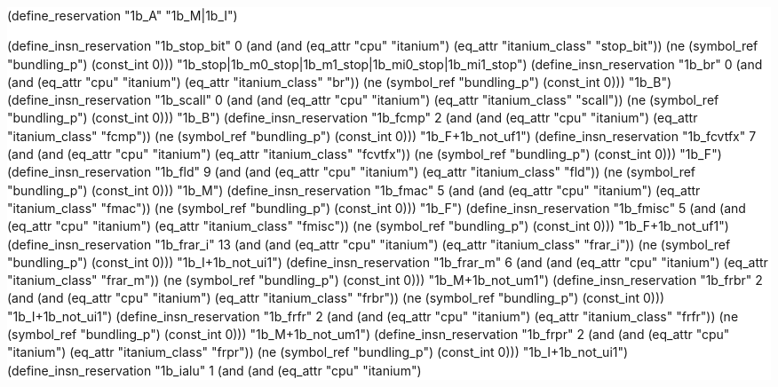 (define_reservation "1b_A" "1b_M|1b_I")

(define_insn_reservation "1b_stop_bit" 0
  (and (and (eq_attr "cpu" "itanium")
            (eq_attr "itanium_class" "stop_bit"))
       (ne (symbol_ref "bundling_p") (const_int 0)))
  "1b_stop|1b_m0_stop|1b_m1_stop|1b_mi0_stop|1b_mi1_stop")
(define_insn_reservation "1b_br"      0
  (and (and (eq_attr "cpu" "itanium")
            (eq_attr "itanium_class" "br"))
       (ne (symbol_ref "bundling_p") (const_int 0))) "1b_B")
(define_insn_reservation "1b_scall"   0
  (and (and (eq_attr "cpu" "itanium")
            (eq_attr "itanium_class" "scall"))
       (ne (symbol_ref "bundling_p") (const_int 0))) "1b_B")
(define_insn_reservation "1b_fcmp"    2
  (and (and (eq_attr "cpu" "itanium")
            (eq_attr "itanium_class" "fcmp"))
       (ne (symbol_ref "bundling_p") (const_int 0)))
  "1b_F+1b_not_uf1")
(define_insn_reservation "1b_fcvtfx"  7
  (and (and (eq_attr "cpu" "itanium")
            (eq_attr "itanium_class" "fcvtfx"))
       (ne (symbol_ref "bundling_p") (const_int 0))) "1b_F")
(define_insn_reservation "1b_fld"     9
  (and (and (eq_attr "cpu" "itanium")
            (eq_attr "itanium_class" "fld"))
       (ne (symbol_ref "bundling_p") (const_int 0))) "1b_M")
(define_insn_reservation "1b_fmac"    5
  (and (and (eq_attr "cpu" "itanium")
            (eq_attr "itanium_class" "fmac"))
       (ne (symbol_ref "bundling_p") (const_int 0))) "1b_F")
(define_insn_reservation "1b_fmisc"   5
  (and (and (eq_attr "cpu" "itanium")
            (eq_attr "itanium_class" "fmisc"))
       (ne (symbol_ref "bundling_p") (const_int 0)))
  "1b_F+1b_not_uf1")
(define_insn_reservation "1b_frar_i" 13
  (and (and (eq_attr "cpu" "itanium")
            (eq_attr "itanium_class" "frar_i"))
       (ne (symbol_ref "bundling_p") (const_int 0)))
  "1b_I+1b_not_ui1")
(define_insn_reservation "1b_frar_m"  6
  (and (and (eq_attr "cpu" "itanium")
            (eq_attr "itanium_class" "frar_m"))
       (ne (symbol_ref "bundling_p") (const_int 0)))
  "1b_M+1b_not_um1")
(define_insn_reservation "1b_frbr"    2
  (and (and (eq_attr "cpu" "itanium")
            (eq_attr "itanium_class" "frbr"))
       (ne (symbol_ref "bundling_p") (const_int 0)))
  "1b_I+1b_not_ui1")
(define_insn_reservation "1b_frfr"    2
  (and (and (eq_attr "cpu" "itanium")
            (eq_attr "itanium_class" "frfr"))
       (ne (symbol_ref "bundling_p") (const_int 0)))
  "1b_M+1b_not_um1")
(define_insn_reservation "1b_frpr"    2
  (and (and (eq_attr "cpu" "itanium")
            (eq_attr "itanium_class" "frpr"))
       (ne (symbol_ref "bundling_p") (const_int 0)))
  "1b_I+1b_not_ui1")
(define_insn_reservation "1b_ialu"      1
    (and (and (eq_attr "cpu" "itanium")